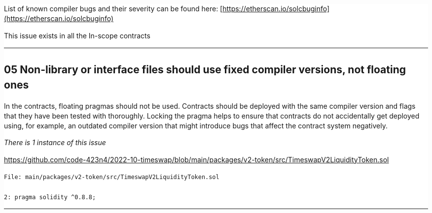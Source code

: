 List of known compiler bugs and their severity can be found here: [https://etherscan.io/solcbuginfo](https://etherscan.io/solcbuginfo)

This issue exists in all the In-scope contracts

----------

## 05 Non-library or interface files should use fixed compiler versions, not floating ones

In the contracts, floating pragmas should not be used. Contracts should be deployed with the same compiler version and flags that they have been tested with thoroughly. Locking the pragma helps to ensure that contracts do not accidentally get deployed using, for example, an outdated compiler version that might introduce bugs that affect the contract system negatively.

_There is 1 instance of this issue_

https://github.com/code-423n4/2022-10-timeswap/blob/main/packages/v2-token/src/TimeswapV2LiquidityToken.sol

```
File: main/packages/v2-token/src/TimeswapV2LiquidityToken.sol

2: pragma solidity ^0.8.8; 
```

-----------


